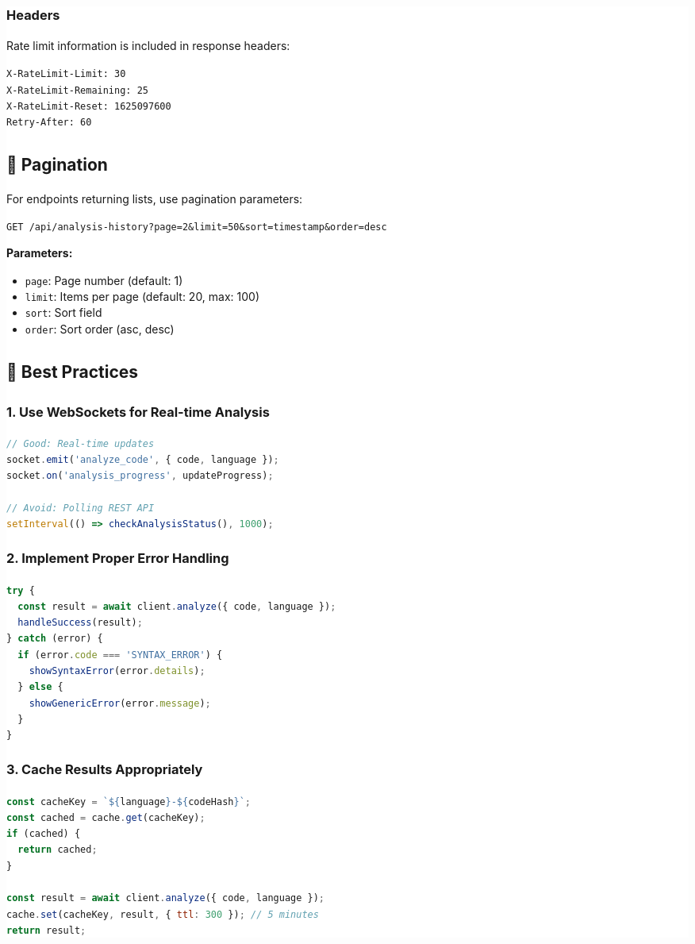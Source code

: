 ### Headers

Rate limit information is included in response headers:

```http
X-RateLimit-Limit: 30
X-RateLimit-Remaining: 25
X-RateLimit-Reset: 1625097600
Retry-After: 60
```

## 🔄 Pagination

For endpoints returning lists, use pagination parameters:

```http
GET /api/analysis-history?page=2&limit=50&sort=timestamp&order=desc
```

**Parameters:**
- `page`: Page number (default: 1)
- `limit`: Items per page (default: 20, max: 100)
- `sort`: Sort field
- `order`: Sort order (asc, desc)

## 🎯 Best Practices

### 1. Use WebSockets for Real-time Analysis
```javascript
// Good: Real-time updates
socket.emit('analyze_code', { code, language });
socket.on('analysis_progress', updateProgress);

// Avoid: Polling REST API
setInterval(() => checkAnalysisStatus(), 1000);
```

### 2. Implement Proper Error Handling
```javascript
try {
  const result = await client.analyze({ code, language });
  handleSuccess(result);
} catch (error) {
  if (error.code === 'SYNTAX_ERROR') {
    showSyntaxError(error.details);
  } else {
    showGenericError(error.message);
  }
}
```

### 3. Cache Results Appropriately
```javascript
const cacheKey = `${language}-${codeHash}`;
const cached = cache.get(cacheKey);
if (cached) {
  return cached;
}

const result = await client.analyze({ code, language });
cache.set(cacheKey, result, { ttl: 300 }); // 5 minutes
return result;
```
